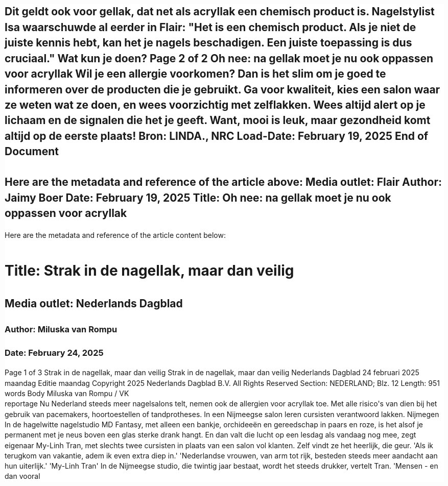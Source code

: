 Dit geldt ook voor gellak, dat net als acryllak een chemisch product is.
Nagelstylist Isa waarschuwde al eerder in Flair: "Het is een chemisch product. Als je niet de juiste kennis hebt, kan 
het je nagels beschadigen. Een juiste toepassing is dus cruciaal."
Wat kun je doen?
Page 2 of 2
Oh nee: na gellak moet je nu ook oppassen voor acryllak
Wil je een allergie voorkomen? Dan is het slim om je goed te informeren over de producten die je gebruikt. Ga voor 
kwaliteit, kies een salon waar ze weten wat ze doen, en wees voorzichtig met zelflakken. Wees altijd alert op je 
lichaam en de signalen die het je geeft.
Want, mooi is leuk, maar gezondheid komt altijd op de eerste plaats!
Bron: LINDA., NRC
Load-Date: February 19, 2025
End of Document
---
Here are the metadata and reference of the article above:
Media outlet: Flair
Author: Jaimy Boer
Date: February 19, 2025
Title: Oh nee: na gellak moet je nu ook oppassen voor acryllak
---


Here are the metadata and reference of the article content below:
# Title: Strak in de nagellak, maar dan veilig
## Media outlet: Nederlands Dagblad
### Author: Miluska van Rompu
### Date: February 24, 2025

Page 1 of 3
Strak in de nagellak, maar dan veilig
Strak in de nagellak, maar dan veilig
Nederlands Dagblad
24 februari 2025 maandag
Editie maandag
Copyright 2025 Nederlands Dagblad B.V. All Rights Reserved
Section: NEDERLAND; Blz. 12
Length: 951 words
Body
Miluska van Rompu / VK  
reportage Nu Nederland steeds meer nagelsalons telt, nemen ook de allergien voor acryllak toe. Met alle risico's 
van dien bij het gebruik van pacemakers, hoortoestellen of tandprotheses. In een Nijmeegse salon leren cursisten 
verantwoord lakken. 
Nijmegen 
In de hagelwitte nagelstudio MD Fantasy, met alleen een bankje, orchideeën en gereedschap in paars en roze, is 
het alsof je permanent met je neus boven een glas sterke drank hangt. En dan valt die lucht op een lesdag als 
vandaag nog mee, zegt eigenaar My-Linh Tran, met slechts twee cursisten in plaats van een salon vol klanten. Zelf 
vindt ze het heerlijk, die geur. 'Als ik terugkom van vakantie, adem ik even extra diep in.' 
'Nederlandse vrouwen, van arm tot rijk, besteden steeds meer aandacht aan hun uiterlijk.'
'My-Linh Tran'
In de Nijmeegse studio, die twintig jaar bestaat, wordt het steeds drukker, vertelt Tran. 'Mensen - en dan vooral 